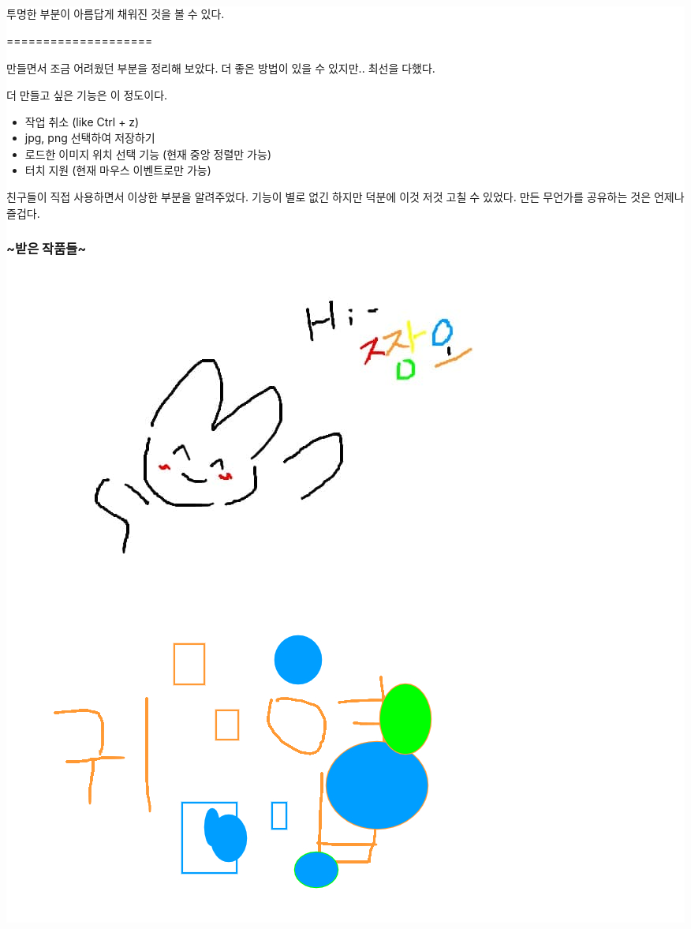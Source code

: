 투명한 부분이 아름답게 채워진 것을 볼 수 있다. 

\====================

만들면서 조금 어려웠던 부분을 정리해 보았다. 더 좋은 방법이 있을 수 있지만.. 최선을 다했다. 

더 만들고 싶은 기능은 이 정도이다. 

* 작업 취소 (like Ctrl + z)
* jpg, png 선택하여 저장하기
* 로드한 이미지 위치 선택 기능 (현재 중앙 정렬만 가능)
* 터치 지원 (현재 마우스 이벤트로만 가능)

친구들이 직접 사용하면서 이상한 부분을 알려주었다. 기능이 별로 없긴 하지만 덕분에 이것 저것 고칠 수 있었다. 
만든 무언가를 공유하는 것은 언제나 즐겁다.

### \~받은 작품들\~

![ Masterpiece 1](photo_2022-03-07_23-02-10.jpg " Masterpiece 1")

![ Masterpiece 2](ulijyb4p.jpg " Masterpiece 2")
